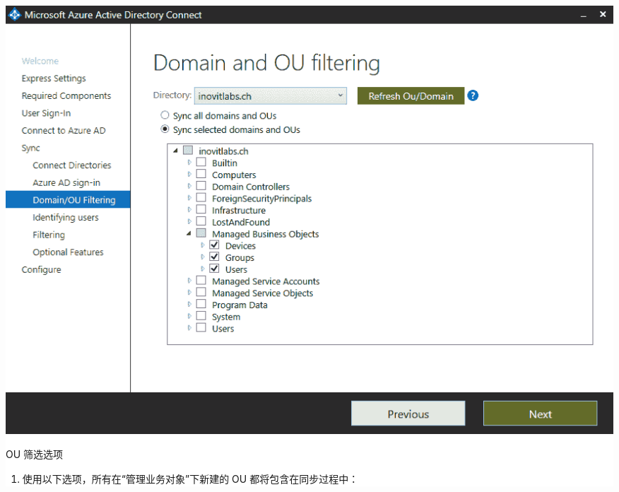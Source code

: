 ![](img/6c223ef9-3ea0-408d-be63-142081d57e9e.png)

OU 筛选选项

1.  使用以下选项，所有在“管理业务对象”下新建的 OU 都将包含在同步过程中：
